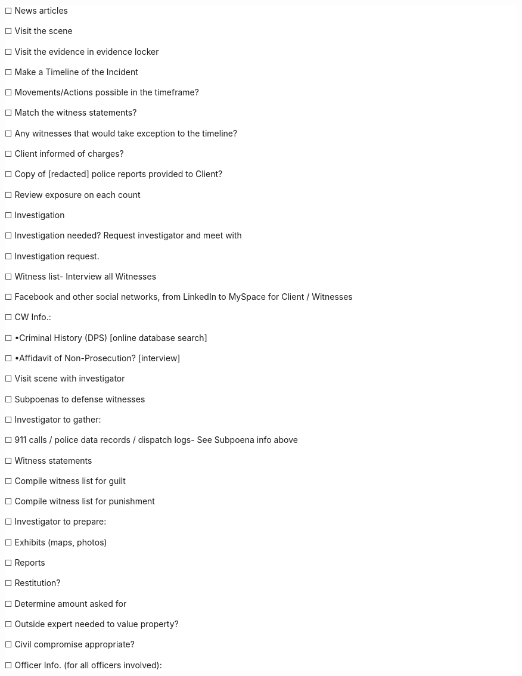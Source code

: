 ☐ News articles

☐ Visit the scene

☐ Visit the evidence in evidence locker

☐ Make a Timeline of the Incident

☐ Movements/Actions possible in the timeframe?

☐ Match the witness statements?

☐ Any witnesses that would take exception to the timeline?

☐ Client informed of charges?

☐ Copy of [redacted] police reports provided to Client?

☐ Review exposure on each count

☐ Investigation

☐ Investigation needed? Request investigator and meet with

☐ Investigation request.

☐ Witness list- Interview all Witnesses

☐ Facebook and other social networks, from LinkedIn to MySpace for Client / Witnesses

☐ CW Info.:

☐ •Criminal History (DPS) [online database search]

☐ •Affidavit of Non-Prosecution? [interview]

☐ Visit scene with investigator

☐ Subpoenas to defense witnesses

☐ Investigator to gather:

☐ 911 calls / police data records / dispatch logs- See Subpoena info above

☐ Witness statements

☐ Compile witness list for guilt

☐ Compile witness list for punishment

☐ Investigator to prepare:

☐ Exhibits (maps, photos)

☐ Reports

☐ Restitution?

☐ Determine amount asked for

☐ Outside expert needed to value property?

☐ Civil compromise appropriate?

☐ Officer Info. (for all officers involved):

